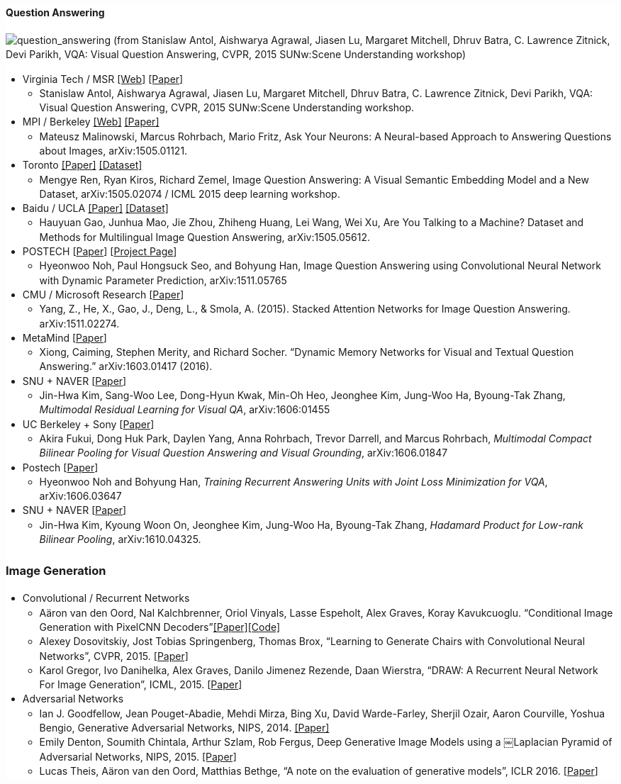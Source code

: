 #### Question Answering

![question\_answering](https://cloud.githubusercontent.com/assets/5226447/8452068/ffe7b1f6-2022-11e5-87ab-4f6d4696c220.PNG) (from Stanislaw Antol, Aishwarya Agrawal, Jiasen Lu, Margaret Mitchell, Dhruv Batra, C. Lawrence Zitnick, Devi Parikh, VQA: Visual Question Answering, CVPR, 2015 SUNw:Scene Understanding workshop)

-   Virginia Tech / MSR [\[Web\]](http://www.visualqa.org/) [\[Paper\]](http://arxiv.org/pdf/1505.00468)
    -   Stanislaw Antol, Aishwarya Agrawal, Jiasen Lu, Margaret Mitchell, Dhruv Batra, C. Lawrence Zitnick, Devi Parikh, VQA: Visual Question Answering, CVPR, 2015 SUNw:Scene Understanding workshop.
-   MPI / Berkeley [\[Web\]](https://www.mpi-inf.mpg.de/departments/computer-vision-and-multimodal-computing/research/vision-and-language/visual-turing-challenge/) [\[Paper\]](http://arxiv.org/pdf/1505.01121)
    -   Mateusz Malinowski, Marcus Rohrbach, Mario Fritz, Ask Your Neurons: A Neural-based Approach to Answering Questions about Images, arXiv:1505.01121.
-   Toronto [\[Paper\]](http://arxiv.org/pdf/1505.02074) [\[Dataset\]](http://www.cs.toronto.edu/~mren/imageqa/data/cocoqa/)
    -   Mengye Ren, Ryan Kiros, Richard Zemel, Image Question Answering: A Visual Semantic Embedding Model and a New Dataset, arXiv:1505.02074 / ICML 2015 deep learning workshop.
-   Baidu / UCLA [\[Paper\]](http://arxiv.org/pdf/1505.05612) [\[Dataset\]]()
    -   Hauyuan Gao, Junhua Mao, Jie Zhou, Zhiheng Huang, Lei Wang, Wei Xu, Are You Talking to a Machine? Dataset and Methods for Multilingual Image Question Answering, arXiv:1505.05612.
-   POSTECH \[[Paper](http://arxiv.org/pdf/1511.05756.pdf)\] \[[Project Page](http://cvlab.postech.ac.kr/research/dppnet/)\]
    -   Hyeonwoo Noh, Paul Hongsuck Seo, and Bohyung Han, Image Question Answering using Convolutional Neural Network with Dynamic Parameter Prediction, arXiv:1511.05765
-   CMU / Microsoft Research \[[Paper](http://arxiv.org/pdf/1511.02274v2.pdf)\]
    -   Yang, Z., He, X., Gao, J., Deng, L., & Smola, A. (2015). Stacked Attention Networks for Image Question Answering. arXiv:1511.02274.
-   MetaMind \[[Paper](http://arxiv.org/pdf/1603.01417v1.pdf)\]
    -   Xiong, Caiming, Stephen Merity, and Richard Socher. “Dynamic Memory Networks for Visual and Textual Question Answering.” arXiv:1603.01417 (2016).
-   SNU + NAVER \[[Paper](http://arxiv.org/abs/1606.01455)\]
    -   Jin-Hwa Kim, Sang-Woo Lee, Dong-Hyun Kwak, Min-Oh Heo, Jeonghee Kim, Jung-Woo Ha, Byoung-Tak Zhang, *Multimodal Residual Learning for Visual QA*, arXiv:1606:01455
-   UC Berkeley + Sony \[[Paper](https://arxiv.org/pdf/1606.01847)\]
    -   Akira Fukui, Dong Huk Park, Daylen Yang, Anna Rohrbach, Trevor Darrell, and Marcus Rohrbach, *Multimodal Compact Bilinear Pooling for Visual Question Answering and Visual Grounding*, arXiv:1606.01847
-   Postech \[[Paper](http://arxiv.org/pdf/1606.03647.pdf)\]
    -   Hyeonwoo Noh and Bohyung Han, *Training Recurrent Answering Units with Joint Loss Minimization for VQA*, arXiv:1606.03647
-   SNU + NAVER \[[Paper](http://arxiv.org/abs/1610.04325)\]
    -   Jin-Hwa Kim, Kyoung Woon On, Jeonghee Kim, Jung-Woo Ha, Byoung-Tak Zhang, *Hadamard Product for Low-rank Bilinear Pooling*, arXiv:1610.04325.

### Image Generation

-   Convolutional / Recurrent Networks
    -   Aäron van den Oord, Nal Kalchbrenner, Oriol Vinyals, Lasse Espeholt, Alex Graves, Koray Kavukcuoglu. “Conditional Image Generation with PixelCNN Decoders”[\[Paper\]](https://arxiv.org/pdf/1606.05328v2.pdf)[\[Code\]](https://github.com/kundan2510/pixelCNN)
    -   Alexey Dosovitskiy, Jost Tobias Springenberg, Thomas Brox, “Learning to Generate Chairs with Convolutional Neural Networks”, CVPR, 2015. [\[Paper\]](http://www.cv-foundation.org/openaccess/content_cvpr_2015/papers/Dosovitskiy_Learning_to_Generate_2015_CVPR_paper.pdf)
    -   Karol Gregor, Ivo Danihelka, Alex Graves, Danilo Jimenez Rezende, Daan Wierstra, “DRAW: A Recurrent Neural Network For Image Generation”, ICML, 2015. \[[Paper](https://arxiv.org/pdf/1502.04623v2.pdf)\]
-   Adversarial Networks
    -   Ian J. Goodfellow, Jean Pouget-Abadie, Mehdi Mirza, Bing Xu, David Warde-Farley, Sherjil Ozair, Aaron Courville, Yoshua Bengio, Generative Adversarial Networks, NIPS, 2014. [\[Paper\]](http://arxiv.org/abs/1406.2661)
    -   Emily Denton, Soumith Chintala, Arthur Szlam, Rob Fergus, Deep Generative Image Models using a ￼Laplacian Pyramid of Adversarial Networks, NIPS, 2015. [\[Paper\]](http://arxiv.org/abs/1506.05751)
    -   Lucas Theis, Aäron van den Oord, Matthias Bethge, “A note on the evaluation of generative models”, ICLR 2016. \[[Paper](http://arxiv.org/abs/1511.01844)\]